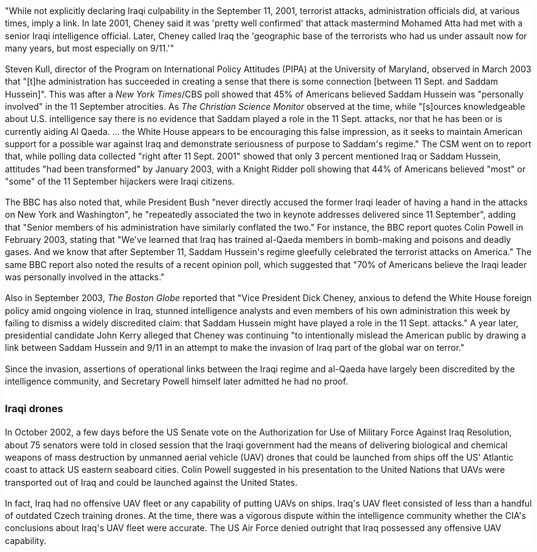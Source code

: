 "While not explicitly declaring Iraqi culpability in the September 11, 2001, terrorist attacks, administration officials did, at various times, imply a link. In late 2001, Cheney said it was 'pretty well confirmed' that attack mastermind Mohamed Atta had met with a senior Iraqi intelligence official. Later, Cheney called Iraq the 'geographic base of the terrorists who had us under assault now for many years, but most especially on 9/11.'"

Steven Kull, director of the Program on International Policy Attitudes (PIPA) at the University of Maryland, observed in March 2003 that "[t]he administration has succeeded in creating a sense that there is some connection [between 11 Sept. and Saddam Hussein]". This was after a *New York Times*/CBS poll showed that 45% of Americans believed Saddam Hussein was "personally involved" in the 11 September atrocities. As *The Christian Science Monitor* observed at the time, while "[s]ources knowledgeable about U.S. intelligence say there is no evidence that Saddam played a role in the 11 Sept. attacks, nor that he has been or is currently aiding Al Qaeda. ... the White House appears to be encouraging this false impression, as it seeks to maintain American support for a possible war against Iraq and demonstrate seriousness of purpose to Saddam's regime." The CSM went on to report that, while polling data collected "right after 11 Sept. 2001" showed that only 3 percent mentioned Iraq or Saddam Hussein, attitudes "had been transformed" by January 2003, with a Knight Ridder poll showing that 44% of Americans believed "most" or "some" of the 11 September hijackers were Iraqi citizens.

The BBC has also noted that, while President Bush "never directly accused the former Iraqi leader of having a hand in the attacks on New York and Washington", he "repeatedly associated the two in keynote addresses delivered since 11 September", adding that "Senior members of his administration have similarly conflated the two." For instance, the BBC report quotes Colin Powell in February 2003, stating that "We've learned that Iraq has trained al-Qaeda members in bomb-making and poisons and deadly gases. And we know that after September 11, Saddam Hussein's regime gleefully celebrated the terrorist attacks on America." The same BBC report also noted the results of a recent opinion poll, which suggested that "70% of Americans believe the Iraqi leader was personally involved in the attacks."

Also in September 2003, *The Boston Globe* reported that "Vice President Dick Cheney, anxious to defend the White House foreign policy amid ongoing violence in Iraq, stunned intelligence analysts and even members of his own administration this week by failing to dismiss a widely discredited claim: that Saddam Hussein might have played a role in the 11 Sept. attacks." A year later, presidential candidate John Kerry alleged that Cheney was continuing "to intentionally mislead the American public by drawing a link between Saddam Hussein and 9/11 in an attempt to make the invasion of Iraq part of the global war on terror."

Since the invasion, assertions of operational links between the Iraqi regime and al-Qaeda have largely been discredited by the intelligence community, and Secretary Powell himself later admitted he had no proof.

### Iraqi drones
In October 2002, a few days before the US Senate vote on the Authorization for Use of Military Force Against Iraq Resolution, about 75 senators were told in closed session that the Iraqi government had the means of delivering biological and chemical weapons of mass destruction by unmanned aerial vehicle (UAV) drones that could be launched from ships off the US' Atlantic coast to attack US eastern seaboard cities. Colin Powell suggested in his presentation to the United Nations that UAVs were transported out of Iraq and could be launched against the United States.

In fact, Iraq had no offensive UAV fleet or any capability of putting UAVs on ships. Iraq's UAV fleet consisted of less than a handful of outdated Czech training drones. At the time, there was a vigorous dispute within the intelligence community whether the CIA's conclusions about Iraq's UAV fleet were accurate. The US Air Force denied outright that Iraq possessed any offensive UAV capability.
